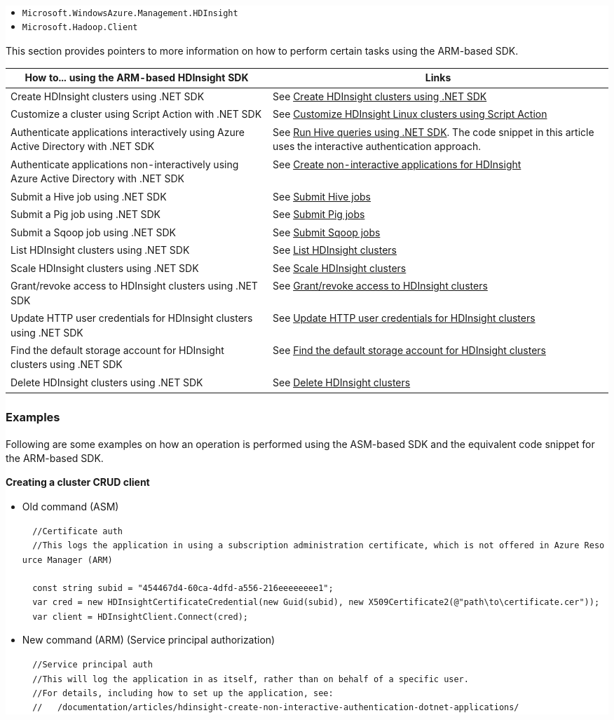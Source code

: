 * `Microsoft.WindowsAzure.Management.HDInsight`
* `Microsoft.Hadoop.Client`
 

This section provides pointers to more information on how to perform certain tasks using the ARM-based SDK.

| How to... using the ARM-based HDInsight SDK | Links |
| ------------------- | --------------- |
| Create HDInsight clusters using .NET SDK| See [Create HDInsight clusters using .NET SDK](/documentation/articles/hdinsight-hadoop-create-linux-clusters-dotnet-sdk/)|
| Customize a cluster using Script Action with .NET SDK | See [Customize HDInsight Linux clusters using Script Action](/documentation/articles/hdinsight-hadoop-create-linux-clusters-dotnet-sdk/#use-script-action) |
| Authenticate applications interactively using Azure Active Directory with .NET SDK| See [Run Hive queries using .NET SDK](/documentation/articles/hdinsight-hadoop-use-hive-dotnet-sdk/). The code snippet in this article uses the interactive authentication approach.|
| Authenticate applications non-interactively using Azure Active Directory with .NET SDK | See [Create non-interactive applications for HDInsight](/documentation/articles/hdinsight-create-non-interactive-authentication-dotnet-applications/) |
| Submit a Hive job using .NET SDK| See [Submit Hive jobs](/documentation/articles/hdinsight-hadoop-use-hive-dotnet-sdk/) |
| Submit a Pig job using .NET SDK | See [Submit Pig jobs](/documentation/articles/hdinsight-hadoop-use-pig-dotnet-sdk-v1/)|
| Submit a Sqoop job using .NET SDK | See [Submit Sqoop jobs](/documentation/articles/hdinsight-hadoop-use-sqoop-dotnet-sdk/) |
| List HDInsight clusters using .NET SDK | See [List HDInsight clusters](/documentation/articles/hdinsight-administer-use-dotnet-sdk/#list-clusters) |
| Scale HDInsight clusters using .NET SDK | See [Scale HDInsight clusters](/documentation/articles/hdinsight-administer-use-dotnet-sdk/#scale-clusters) |
| Grant/revoke access to HDInsight clusters using .NET SDK | See [Grant/revoke access to HDInsight clusters](/documentation/articles/hdinsight-administer-use-dotnet-sdk/#grantrevoke-access) |
| Update HTTP user credentials for HDInsight clusters using .NET SDK | See [Update HTTP user credentials for HDInsight clusters](/documentation/articles/hdinsight-administer-use-dotnet-sdk/#update-http-user-credentials) |
| Find the default storage account for HDInsight clusters using .NET SDK | See [Find the default storage account for HDInsight clusters](/documentation/articles/hdinsight-administer-use-dotnet-sdk/#find-the-default-storage-account) |
| Delete HDInsight clusters using .NET SDK | See [Delete HDInsight clusters](/documentation/articles/hdinsight-administer-use-dotnet-sdk/#delete-clusters) |

### Examples

Following are some examples on how an operation is performed using the ASM-based SDK and the equivalent code snippet for the ARM-based SDK.

**Creating a cluster CRUD client**

* Old command (ASM)

		//Certificate auth
		//This logs the application in using a subscription administration certificate, which is not offered in Azure Resource Manager (ARM)
	 
		const string subid = "454467d4-60ca-4dfd-a556-216eeeeeeee1";
		var cred = new HDInsightCertificateCredential(new Guid(subid), new X509Certificate2(@"path\to\certificate.cer"));
		var client = HDInsightClient.Connect(cred);

* New command (ARM) (Service principal authorization)

		//Service principal auth
		//This will log the application in as itself, rather than on behalf of a specific user.
		//For details, including how to set up the application, see:
		//   /documentation/articles/hdinsight-create-non-interactive-authentication-dotnet-applications/
		 